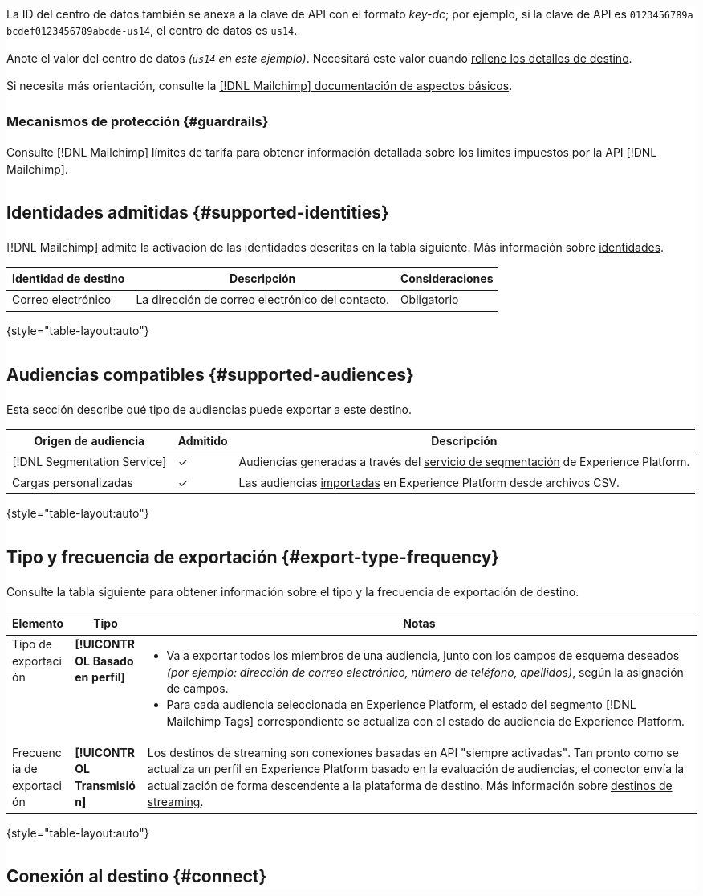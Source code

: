 La ID del centro de datos también se anexa a la clave de API con el formato *key-dc*; por ejemplo, si la clave de API es `0123456789abcdef0123456789abcde-us14`, el centro de datos es `us14`.

Anote el valor del centro de datos *(`us14` en este ejemplo)*. Necesitará este valor cuando [rellene los detalles de destino](#destination-details).

Si necesita más orientación, consulte la [[!DNL Mailchimp] documentación de aspectos básicos](https://mailchimp.com/developer/marketing/docs/fundamentals/#api-structure).

### Mecanismos de protección {#guardrails}

Consulte [!DNL Mailchimp] [límites de tarifa](https://mailchimp.com/developer/marketing/docs/fundamentals/#api-limits) para obtener información detallada sobre los límites impuestos por la API [!DNL Mailchimp].

## Identidades admitidas {#supported-identities}

[!DNL Mailchimp] admite la activación de las identidades descritas en la tabla siguiente. Más información sobre [identidades](/help/identity-service/features/namespaces.md).

| Identidad de destino | Descripción | Consideraciones |
|---|---|---|
| Correo electrónico | La dirección de correo electrónico del contacto. | Obligatorio |

{style="table-layout:auto"}

## Audiencias compatibles {#supported-audiences}

Esta sección describe qué tipo de audiencias puede exportar a este destino.

| Origen de audiencia | Admitido | Descripción |
|---------|----------|----------|
| [!DNL Segmentation Service] | ✓ | Audiencias generadas a través del [servicio de segmentación](../../../segmentation/home.md) de Experience Platform. |
| Cargas personalizadas | ✓ | Las audiencias [importadas](../../../segmentation/ui/audience-portal.md#import-audience) en Experience Platform desde archivos CSV. |

{style="table-layout:auto"}

## Tipo y frecuencia de exportación {#export-type-frequency}

Consulte la tabla siguiente para obtener información sobre el tipo y la frecuencia de exportación de destino.

| Elemento | Tipo | Notas |
---------|----------|---------|
| Tipo de exportación | **[!UICONTROL Basado en perfil]** | <ul><li>Va a exportar todos los miembros de una audiencia, junto con los campos de esquema deseados *(por ejemplo: dirección de correo electrónico, número de teléfono, apellidos)*, según la asignación de campos.</li><li> Para cada audiencia seleccionada en Experience Platform, el estado del segmento [!DNL Mailchimp Tags] correspondiente se actualiza con el estado de audiencia de Experience Platform.</li></ul> |
| Frecuencia de exportación | **[!UICONTROL Transmisión]** | Los destinos de streaming son conexiones basadas en API &quot;siempre activadas&quot;. Tan pronto como se actualiza un perfil en Experience Platform basado en la evaluación de audiencias, el conector envía la actualización de forma descendente a la plataforma de destino. Más información sobre [destinos de streaming](/help/destinations/destination-types.md#streaming-destinations). |

{style="table-layout:auto"}

## Conexión al destino {#connect}
